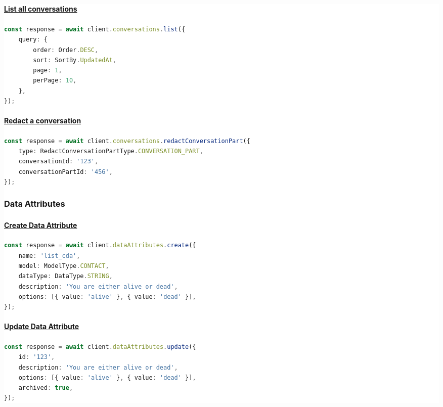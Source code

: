 ```typescript
```

#### [List all conversations](https://developers.intercom.com/intercom-api-reference/reference/list-conversations)

```typescript
const response = await client.conversations.list({
    query: {
        order: Order.DESC,
        sort: SortBy.UpdatedAt,
        page: 1,
        perPage: 10,
    },
});
```

#### [Redact a conversation](https://developers.intercom.com/intercom-api-reference/reference/redact-a-conversation-part)

```typescript
const response = await client.conversations.redactConversationPart({
    type: RedactConversationPartType.CONVERSATION_PART,
    conversationId: '123',
    conversationPartId: '456',
});
```

### Data Attributes

#### [Create Data Attribute](https://developers.intercom.com/intercom-api-reference/reference/create-data-attributes)

```typescript
const response = await client.dataAttributes.create({
    name: 'list_cda',
    model: ModelType.CONTACT,
    dataType: DataType.STRING,
    description: 'You are either alive or dead',
    options: [{ value: 'alive' }, { value: 'dead' }],
});
```

#### [Update Data Attribute](https://developers.intercom.com/intercom-api-reference/reference/update-data-attributes)

```typescript
const response = await client.dataAttributes.update({
    id: '123',
    description: 'You are either alive or dead',
    options: [{ value: 'alive' }, { value: 'dead' }],
    archived: true,
});
```
